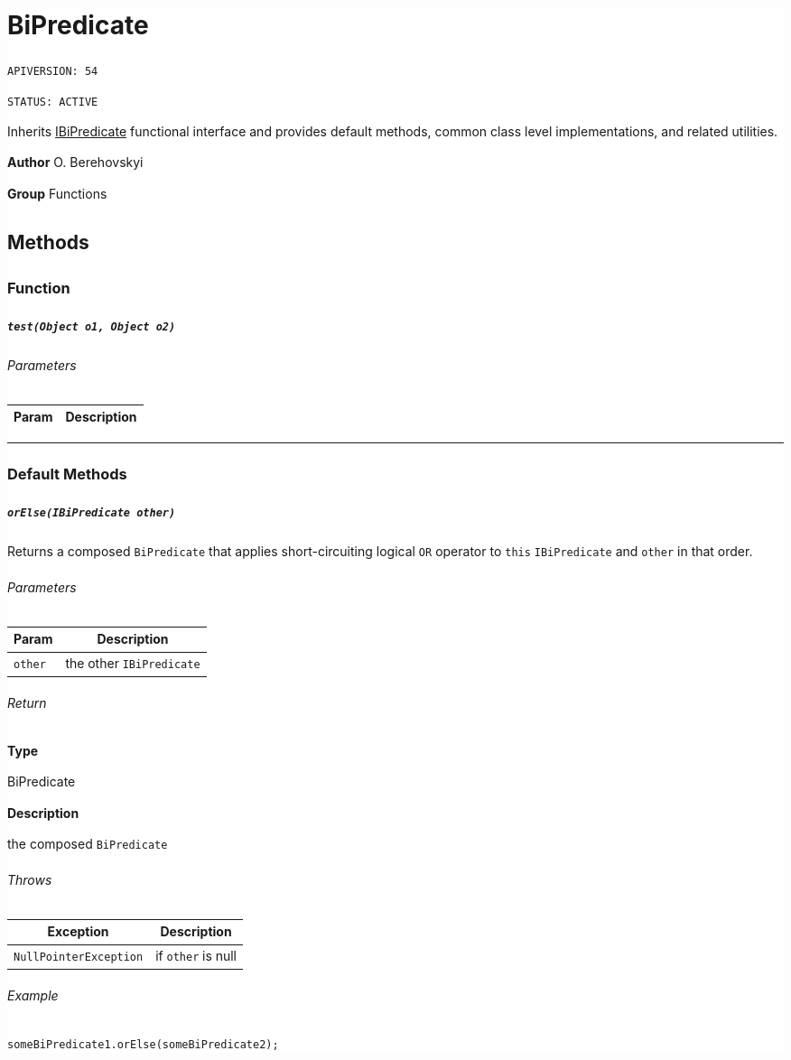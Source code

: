 # BiPredicate

`APIVERSION: 54`

`STATUS: ACTIVE`

Inherits [IBiPredicate](/docs/Functional-Interfaces/IBiPredicate.md) functional interface and provides default methods, common class level implementations, and related utilities.


**Author** O. Berehovskyi


**Group** Functions

## Methods
### Function
##### `test(Object o1, Object o2)`
###### Parameters
|Param|Description|
|---|---|

---
### Default Methods
##### `orElse(IBiPredicate other)`

Returns a composed `BiPredicate` that applies short-circuiting logical `OR` operator to `this` `IBiPredicate` and `other` in that order.

###### Parameters
|Param|Description|
|---|---|
|`other`|the other `IBiPredicate`|

###### Return

**Type**

BiPredicate

**Description**

the composed `BiPredicate`

###### Throws
|Exception|Description|
|---|---|
|`NullPointerException`|if `other` is null|

###### Example
```apex
someBiPredicate1.orElse(someBiPredicate2);
```
